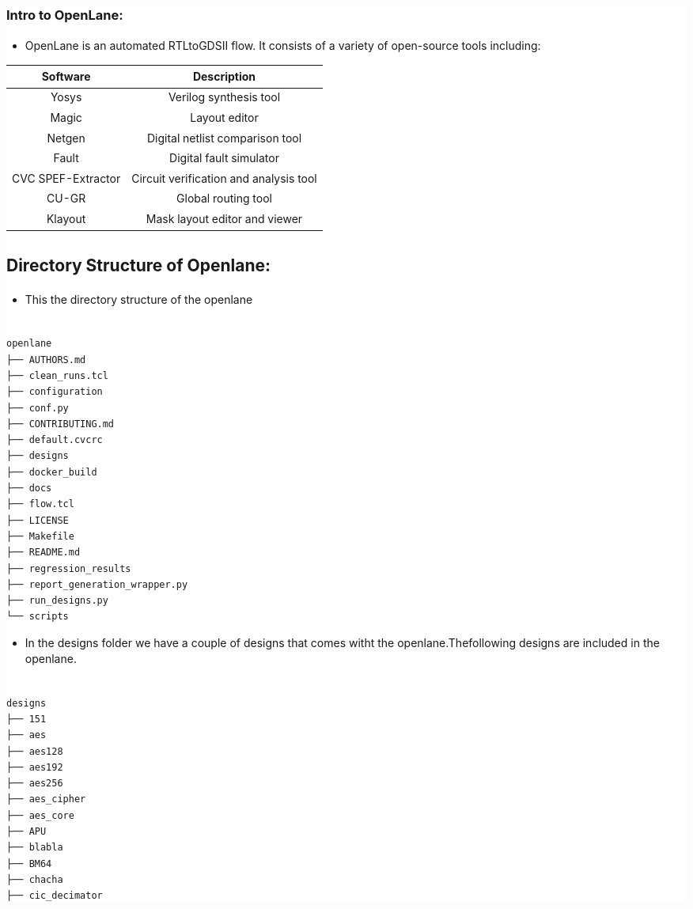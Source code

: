 ### Intro to OpenLane:<a name="intro-to-openlane"></a>
- OpenLane is an automated RTLtoGDSII flow. It consists of a variety of open-source tools including:
<div align="center">

|      Software           |            Description                          |
|:-----------------------:|:-----------------------------------------------:|
|         Yosys           |            Verilog synthesis tool               |
|         Magic           |                Layout editor                    |
|         Netgen          |        Digital netlist comparison tool          |
|         Fault           |            Digital fault simulator              |
| CVC SPEF-Extractor      |  Circuit verification and analysis tool         |
|          CU-GR          |              Global routing tool                |
|         Klayout         |      Mask layout editor and viewer              |

</div>


## Directory Structure of Openlane:<a name="directory-structure-of-openlane"></a>
- This the directory structure of the openlane

```

openlane
├── AUTHORS.md
├── clean_runs.tcl
├── configuration
├── conf.py
├── CONTRIBUTING.md
├── default.cvcrc
├── designs
├── docker_build
├── docs
├── flow.tcl
├── LICENSE
├── Makefile
├── README.md
├── regression_results
├── report_generation_wrapper.py
├── run_designs.py
└── scripts
```
- In the designs folder we have a couple of designs that comes witht the openlane.Thefollowing designs are included in the openlane.
```

designs
├── 151
├── aes
├── aes128
├── aes192
├── aes256
├── aes_cipher
├── aes_core
├── APU
├── blabla
├── BM64
├── chacha
├── cic_decimator
```